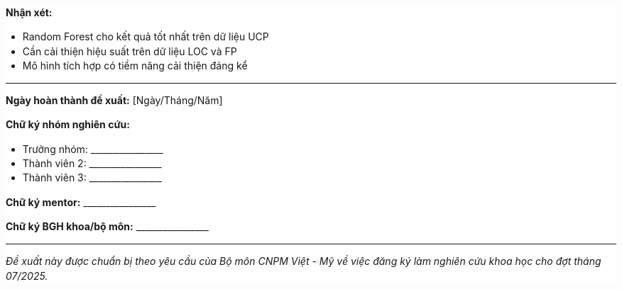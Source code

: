 **Nhận xét:**
- Random Forest cho kết quả tốt nhất trên dữ liệu UCP
- Cần cải thiện hiệu suất trên dữ liệu LOC và FP
- Mô hình tích hợp có tiềm năng cải thiện đáng kể

---

**Ngày hoàn thành đề xuất:** [Ngày/Tháng/Năm]

**Chữ ký nhóm nghiên cứu:**
- Trưởng nhóm: ________________
- Thành viên 2: ________________  
- Thành viên 3: ________________

**Chữ ký mentor:** ________________

**Chữ ký BGH khoa/bộ môn:** ________________

---

*Đề xuất này được chuẩn bị theo yêu cầu của Bộ môn CNPM Việt - Mỹ về việc đăng ký làm nghiên cứu khoa học cho đợt tháng 07/2025.*